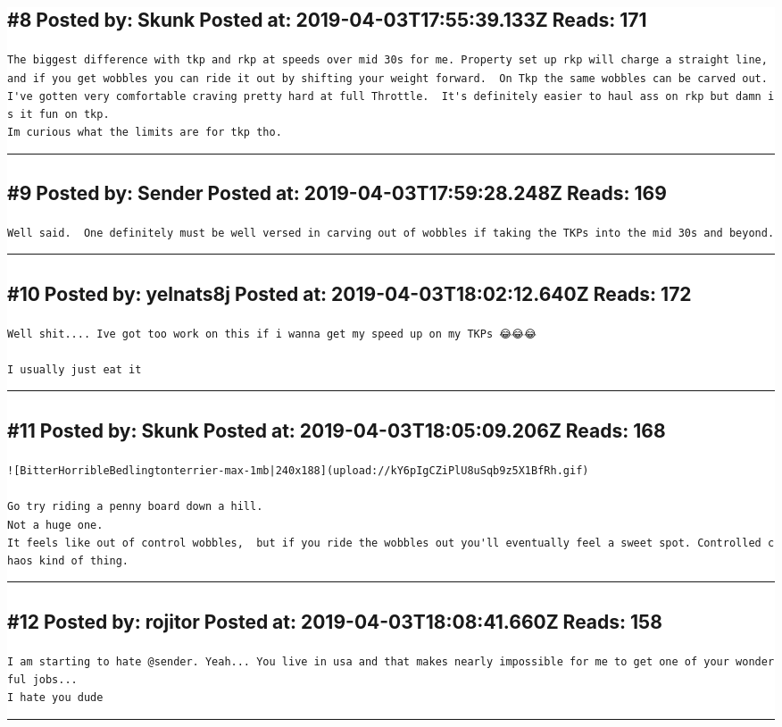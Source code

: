 ## \#8 Posted by: Skunk Posted at: 2019-04-03T17:55:39.133Z Reads: 171

```
The biggest difference with tkp and rkp at speeds over mid 30s for me. Property set up rkp will charge a straight line, and if you get wobbles you can ride it out by shifting your weight forward.  On Tkp the same wobbles can be carved out.
I've gotten very comfortable craving pretty hard at full Throttle.  It's definitely easier to haul ass on rkp but damn is it fun on tkp. 
Im curious what the limits are for tkp tho.
```

---
## \#9 Posted by: Sender Posted at: 2019-04-03T17:59:28.248Z Reads: 169

```
Well said.  One definitely must be well versed in carving out of wobbles if taking the TKPs into the mid 30s and beyond.
```

---
## \#10 Posted by: yelnats8j Posted at: 2019-04-03T18:02:12.640Z Reads: 172

```
Well shit.... Ive got too work on this if i wanna get my speed up on my TKPs 😂😂😂

I usually just eat it
```

---
## \#11 Posted by: Skunk Posted at: 2019-04-03T18:05:09.206Z Reads: 168

```
![BitterHorribleBedlingtonterrier-max-1mb|240x188](upload://kY6pIgCZiPlU8uSqb9z5X1BfRh.gif) 

Go try riding a penny board down a hill.
Not a huge one.  
It feels like out of control wobbles,  but if you ride the wobbles out you'll eventually feel a sweet spot. Controlled chaos kind of thing.
```

---
## \#12 Posted by: rojitor Posted at: 2019-04-03T18:08:41.660Z Reads: 158

```
I am starting to hate @sender. Yeah... You live in usa and that makes nearly impossible for me to get one of your wonderful jobs...
I hate you dude
```

---